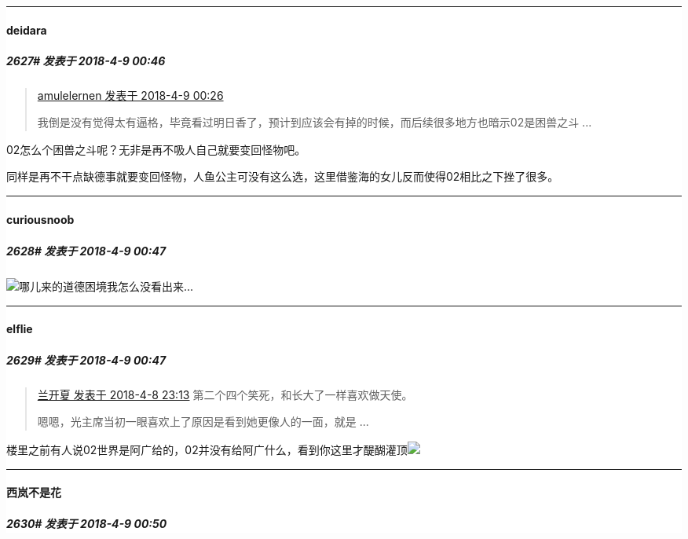 





*****

####  deidara  
##### 2627#       发表于 2018-4-9 00:46



<blockquote><a href="httphttps://bbs.saraba1st.com/2b/forum.php?mod=redirect&amp;goto=findpost&amp;pid=39138815&amp;ptid=1597675" target="_blank">amulelernen 发表于 2018-4-9 00:26</a>

我倒是没有觉得太有逼格，毕竟看过明日香了，预计到应该会有掉的时候，而后续很多地方也暗示02是困兽之斗 ...</blockquote>
02怎么个困兽之斗呢？无非是再不吸人自己就要变回怪物吧。

同样是再不干点缺德事就要变回怪物，人鱼公主可没有这么选，这里借鉴海的女儿反而使得02相比之下挫了很多。







*****

####  curiousnoob  
##### 2628#       发表于 2018-4-9 00:47



<img src="https://static.saraba1st.com/image/smiley/face2017/001.png" referrerpolicy="no-referrer">哪儿来的道德困境我怎么没看出来...







*****

####  elflie  
##### 2629#       发表于 2018-4-9 00:47



<blockquote><a href="httphttps://bbs.saraba1st.com/2b/forum.php?mod=redirect&amp;goto=findpost&amp;pid=39138146&amp;ptid=1597675" target="_blank">兰开夏 发表于 2018-4-8 23:13</a>
第二个四个笑死，和长大了一样喜欢做天使。


嗯嗯，光主席当初一眼喜欢上了原因是看到她更像人的一面，就是 ...</blockquote>
楼里之前有人说02世界是阿广给的，02并没有给阿广什么，看到你这里才醍醐灌顶<img src="https://static.saraba1st.com/image/smiley/face2017/075.png" referrerpolicy="no-referrer">







*****

####  西岚不是花  
##### 2630#       发表于 2018-4-9 00:50
